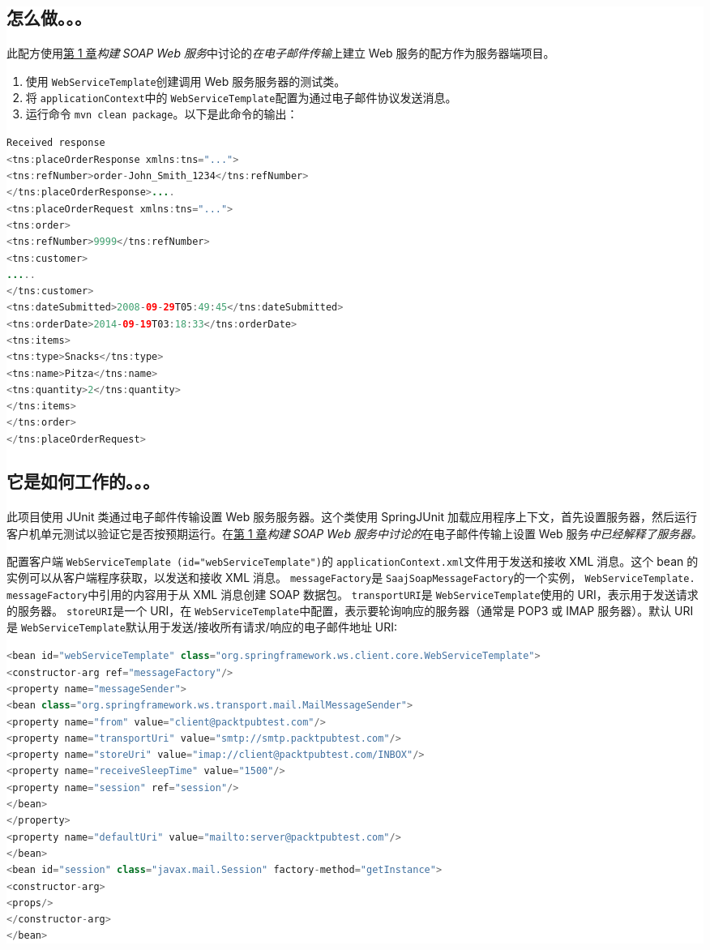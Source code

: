 ## 怎么做。。。

此配方使用[第 1 章](01.html "Chapter 1. Building SOAP Web-Services")*构建 SOAP Web 服务*中讨论的*在电子邮件传输*上建立 Web 服务的配方作为服务器端项目。

1.  使用 `WebServiceTemplate`创建调用 Web 服务服务器的测试类。
2.  将 `applicationContext`中的 `WebServiceTemplate`配置为通过电子邮件协议发送消息。
3.  运行命令 `mvn clean package`。以下是此命令的输出：

```java
Received response
<tns:placeOrderResponse xmlns:tns="...">
<tns:refNumber>order-John_Smith_1234</tns:refNumber>
</tns:placeOrderResponse>....
<tns:placeOrderRequest xmlns:tns="...">
<tns:order>
<tns:refNumber>9999</tns:refNumber>
<tns:customer>
.....
</tns:customer>
<tns:dateSubmitted>2008-09-29T05:49:45</tns:dateSubmitted>
<tns:orderDate>2014-09-19T03:18:33</tns:orderDate>
<tns:items>
<tns:type>Snacks</tns:type>
<tns:name>Pitza</tns:name>
<tns:quantity>2</tns:quantity>
</tns:items>
</tns:order>
</tns:placeOrderRequest> 

```

## 它是如何工作的。。。

此项目使用 JUnit 类通过电子邮件传输设置 Web 服务服务器。这个类使用 SpringJUnit 加载应用程序上下文，首先设置服务器，然后运行客户机单元测试以验证它是否按预期运行。在[第 1 章](01.html "Chapter 1. Building SOAP Web-Services")*构建 SOAP Web 服务中讨论的*在电子邮件传输上设置 Web 服务*中已经解释了服务器。*

配置客户端 `WebServiceTemplate (id="webServiceTemplate")`的 `applicationContext.xml`文件用于发送和接收 XML 消息。这个 bean 的实例可以从客户端程序获取，以发送和接收 XML 消息。 `messageFactory`是 `SaajSoapMessageFactory`的一个实例， `WebServiceTemplate. messageFactory`中引用的内容用于从 XML 消息创建 SOAP 数据包。 `transportURI`是 `WebServiceTemplate`使用的 URI，表示用于发送请求的服务器。 `storeURI`是一个 URI，在 `WebServiceTemplate`中配置，表示要轮询响应的服务器（通常是 POP3 或 IMAP 服务器）。默认 URI 是 `WebServiceTemplate`默认用于发送/接收所有请求/响应的电子邮件地址 URI:

```java
<bean id="webServiceTemplate" class="org.springframework.ws.client.core.WebServiceTemplate">
<constructor-arg ref="messageFactory"/>
<property name="messageSender">
<bean class="org.springframework.ws.transport.mail.MailMessageSender">
<property name="from" value="client@packtpubtest.com"/>
<property name="transportUri" value="smtp://smtp.packtpubtest.com"/>
<property name="storeUri" value="imap://client@packtpubtest.com/INBOX"/>
<property name="receiveSleepTime" value="1500"/>
<property name="session" ref="session"/>
</bean>
</property>
<property name="defaultUri" value="mailto:server@packtpubtest.com"/>
</bean>
<bean id="session" class="javax.mail.Session" factory-method="getInstance">
<constructor-arg>
<props/>
</constructor-arg>
</bean>

```
